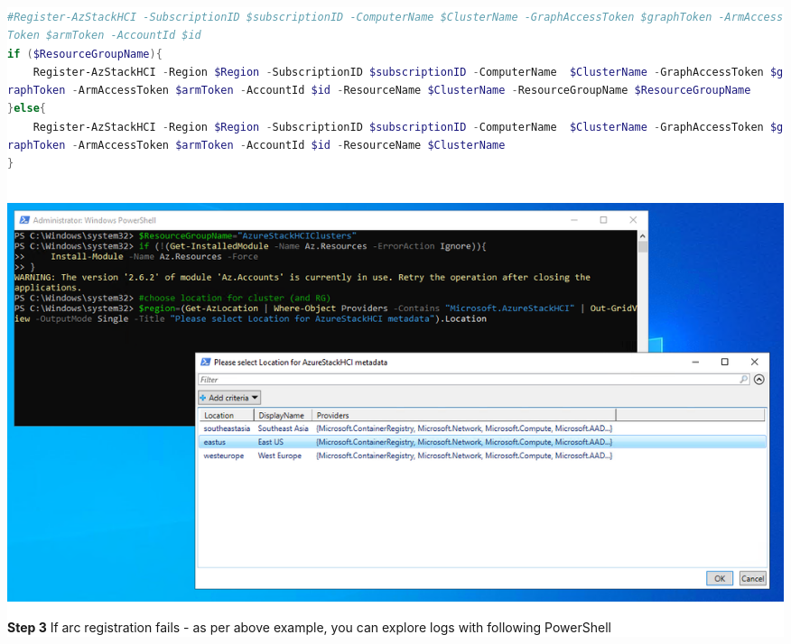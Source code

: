 ```PowerShell
#Register-AzStackHCI -SubscriptionID $subscriptionID -ComputerName $ClusterName -GraphAccessToken $graphToken -ArmAccessToken $armToken -AccountId $id
if ($ResourceGroupName){
    Register-AzStackHCI -Region $Region -SubscriptionID $subscriptionID -ComputerName  $ClusterName -GraphAccessToken $graphToken -ArmAccessToken $armToken -AccountId $id -ResourceName $ClusterName -ResourceGroupName $ResourceGroupName
}else{
    Register-AzStackHCI -Region $Region -SubscriptionID $subscriptionID -ComputerName  $ClusterName -GraphAccessToken $graphToken -ArmAccessToken $armToken -AccountId $id -ResourceName $ClusterName
}
 
```

![](./media/powershell35.png)

**Step 3** If arc registration fails - as per above example, you can explore logs with following PowerShell
